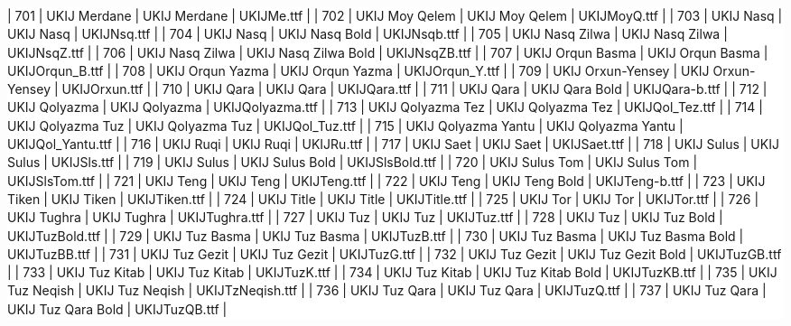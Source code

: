 | 701 | UKIJ Merdane | UKIJ Merdane | UKIJMe.ttf |
| 702 | UKIJ Moy Qelem | UKIJ Moy Qelem | UKIJMoyQ.ttf |
| 703 | UKIJ Nasq | UKIJ Nasq | UKIJNsq.ttf |
| 704 | UKIJ Nasq | UKIJ Nasq Bold | UKIJNsqb.ttf |
| 705 | UKIJ Nasq Zilwa | UKIJ Nasq Zilwa | UKIJNsqZ.ttf |
| 706 | UKIJ Nasq Zilwa | UKIJ Nasq Zilwa Bold | UKIJNsqZB.ttf |
| 707 | UKIJ Orqun Basma | UKIJ Orqun Basma | UKIJOrqun_B.ttf |
| 708 | UKIJ Orqun Yazma | UKIJ Orqun Yazma | UKIJOrqun_Y.ttf |
| 709 | UKIJ Orxun-Yensey | UKIJ Orxun-Yensey | UKIJOrxun.ttf |
| 710 | UKIJ Qara | UKIJ Qara | UKIJQara.ttf |
| 711 | UKIJ Qara | UKIJ Qara Bold | UKIJQara-b.ttf |
| 712 | UKIJ Qolyazma | UKIJ Qolyazma | UKIJQolyazma.ttf |
| 713 | UKIJ Qolyazma Tez | UKIJ Qolyazma Tez | UKIJQol_Tez.ttf |
| 714 | UKIJ Qolyazma Tuz | UKIJ Qolyazma Tuz | UKIJQol_Tuz.ttf |
| 715 | UKIJ Qolyazma Yantu | UKIJ Qolyazma Yantu | UKIJQol_Yantu.ttf |
| 716 | UKIJ Ruqi | UKIJ Ruqi | UKIJRu.ttf |
| 717 | UKIJ Saet | UKIJ Saet | UKIJSaet.ttf |
| 718 | UKIJ Sulus | UKIJ Sulus | UKIJSls.ttf |
| 719 | UKIJ Sulus | UKIJ Sulus Bold | UKIJSlsBold.ttf |
| 720 | UKIJ Sulus Tom | UKIJ Sulus Tom | UKIJSlsTom.ttf |
| 721 | UKIJ Teng | UKIJ Teng | UKIJTeng.ttf |
| 722 | UKIJ Teng | UKIJ Teng Bold | UKIJTeng-b.ttf |
| 723 | UKIJ Tiken | UKIJ Tiken | UKIJTiken.ttf |
| 724 | UKIJ Title | UKIJ Title | UKIJTitle.ttf |
| 725 | UKIJ Tor | UKIJ Tor | UKIJTor.ttf |
| 726 | UKIJ Tughra | UKIJ Tughra | UKIJTughra.ttf |
| 727 | UKIJ Tuz | UKIJ Tuz | UKIJTuz.ttf |
| 728 | UKIJ Tuz | UKIJ Tuz Bold | UKIJTuzBold.ttf |
| 729 | UKIJ Tuz Basma | UKIJ Tuz Basma | UKIJTuzB.ttf |
| 730 | UKIJ Tuz Basma | UKIJ Tuz Basma Bold | UKIJTuzBB.ttf |
| 731 | UKIJ Tuz Gezit | UKIJ Tuz Gezit | UKIJTuzG.ttf |
| 732 | UKIJ Tuz Gezit | UKIJ Tuz Gezit Bold | UKIJTuzGB.ttf |
| 733 | UKIJ Tuz Kitab | UKIJ Tuz Kitab | UKIJTuzK.ttf |
| 734 | UKIJ Tuz Kitab | UKIJ Tuz Kitab Bold | UKIJTuzKB.ttf |
| 735 | UKIJ Tuz Neqish | UKIJ Tuz Neqish | UKIJTzNeqish.ttf |
| 736 | UKIJ Tuz Qara | UKIJ Tuz Qara | UKIJTuzQ.ttf |
| 737 | UKIJ Tuz Qara | UKIJ Tuz Qara Bold | UKIJTuzQB.ttf |